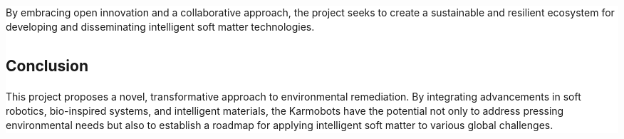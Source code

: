 By embracing open innovation and a collaborative approach, the project seeks to create a sustainable and resilient ecosystem for developing and disseminating intelligent soft matter technologies.

## Conclusion

This project proposes a novel, transformative approach to environmental remediation.  By integrating advancements in soft robotics, bio-inspired systems, and intelligent materials, the Karmobots have the potential not only to address pressing environmental needs but also to establish a roadmap for applying intelligent soft matter to various global challenges.